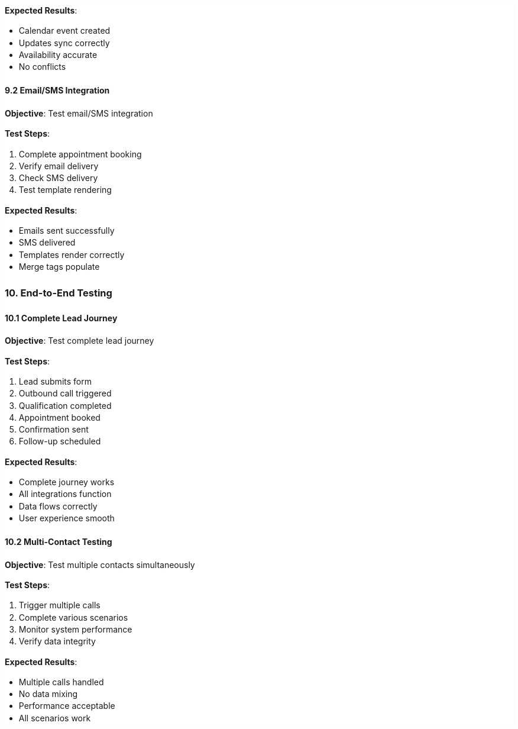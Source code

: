 **Expected Results**:
- Calendar event created
- Updates sync correctly
- Availability accurate
- No conflicts

#### 9.2 Email/SMS Integration
**Objective**: Test email/SMS integration

**Test Steps**:
1. Complete appointment booking
2. Verify email delivery
3. Check SMS delivery
4. Test template rendering

**Expected Results**:
- Emails sent successfully
- SMS delivered
- Templates render correctly
- Merge tags populate

### 10. End-to-End Testing

#### 10.1 Complete Lead Journey
**Objective**: Test complete lead journey

**Test Steps**:
1. Lead submits form
2. Outbound call triggered
3. Qualification completed
4. Appointment booked
5. Confirmation sent
6. Follow-up scheduled

**Expected Results**:
- Complete journey works
- All integrations function
- Data flows correctly
- User experience smooth

#### 10.2 Multi-Contact Testing
**Objective**: Test multiple contacts simultaneously

**Test Steps**:
1. Trigger multiple calls
2. Complete various scenarios
3. Monitor system performance
4. Verify data integrity

**Expected Results**:
- Multiple calls handled
- No data mixing
- Performance acceptable
- All scenarios work
